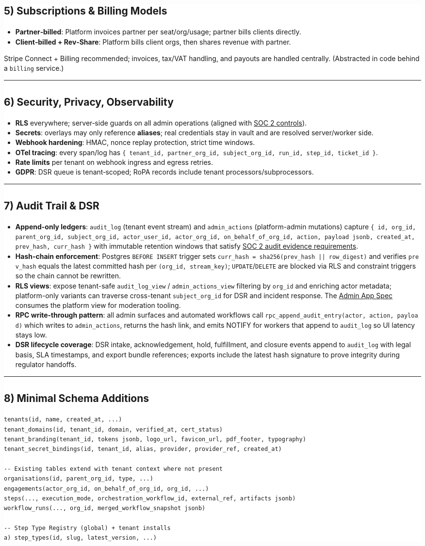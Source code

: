 
## 5) Subscriptions & Billing Models

- **Partner‑billed**: Platform invoices partner per seat/org/usage; partner bills clients directly.
- **Client‑billed + Rev‑Share**: Platform bills client orgs, then shares revenue with partner. 

Stripe Connect + Billing recommended; invoices, tax/VAT handling, and payouts are handled centrally. (Abstracted in code behind a `billing` service.)

---

## 6) Security, Privacy, Observability

- **RLS** everywhere; server‑side guards on all admin operations (aligned with [SOC 2 controls](./fresh-comply-spec.md#soc-2-compliance-requirements)).
- **Secrets**: overlays may only reference **aliases**; real credentials stay in vault and are resolved server/worker side.
- **Webhook hardening**: HMAC, nonce replay protection, strict time windows.
- **OTel tracing**: every span/log has `{ tenant_id, partner_org_id, subject_org_id, run_id, step_id, ticket_id }`.
- **Rate limits** per tenant on webhook ingress and egress retries.
- **GDPR**: DSR queue is tenant‑scoped; RoPA records include tenant processors/subprocessors.

---

## 7) Audit Trail & DSR

- **Append-only ledgers**: `audit_log` (tenant event stream) and `admin_actions` (platform-admin mutations) capture `{ id, org_id, parent_org_id, subject_org_id, actor_user_id, actor_org_id, on_behalf_of_org_id, action, payload jsonb, created_at, prev_hash, curr_hash }` with immutable retention windows that satisfy [SOC 2 audit evidence requirements](./fresh-comply-spec.md#soc-2-compliance-requirements).
- **Hash-chain enforcement**: Postgres `BEFORE INSERT` trigger sets `curr_hash = sha256(prev_hash || row_digest)` and verifies `prev_hash` equals the latest committed hash per `(org_id, stream_key)`; `UPDATE`/`DELETE` are blocked via RLS and constraint triggers so the chain cannot be rewritten.
- **RLS views**: expose tenant-safe `audit_log_view` / `admin_actions_view` filtering by `org_id` and enriching actor metadata; platform-only variants can traverse cross-tenant `subject_org_id` for DSR and incident response. The [Admin App Spec](./admin-app-spec.md) consumes the platform view for moderation tooling.
- **RPC write-through pattern**: all admin surfaces and automated workflows call `rpc_append_audit_entry(actor, action, payload)` which writes to `admin_actions`, returns the hash link, and emits NOTIFY for workers that append to `audit_log` so UI latency stays low.
- **DSR lifecycle coverage**: DSR intake, acknowledgement, hold, fulfillment, and closure events append to `audit_log` with legal basis, SLA timestamps, and export bundle references; exports include the latest hash signature to prove integrity during regulator handoffs.

---

## 8) Minimal Schema Additions

```
tenants(id, name, created_at, ...)
tenant_domains(id, tenant_id, domain, verified_at, cert_status)
tenant_branding(tenant_id, tokens jsonb, logo_url, favicon_url, pdf_footer, typography)
tenant_secret_bindings(id, tenant_id, alias, provider, provider_ref, created_at)

-- Existing tables extend with tenant context where not present
organisations(id, parent_org_id, type, ...)
engagements(actor_org_id, on_behalf_of_org_id, org_id, ...)
steps(..., execution_mode, orchestration_workflow_id, external_ref, artifacts jsonb)
workflow_runs(..., org_id, merged_workflow_snapshot jsonb)

-- Step Type Registry (global) + tenant installs
a) step_types(id, slug, latest_version, ...)
```
